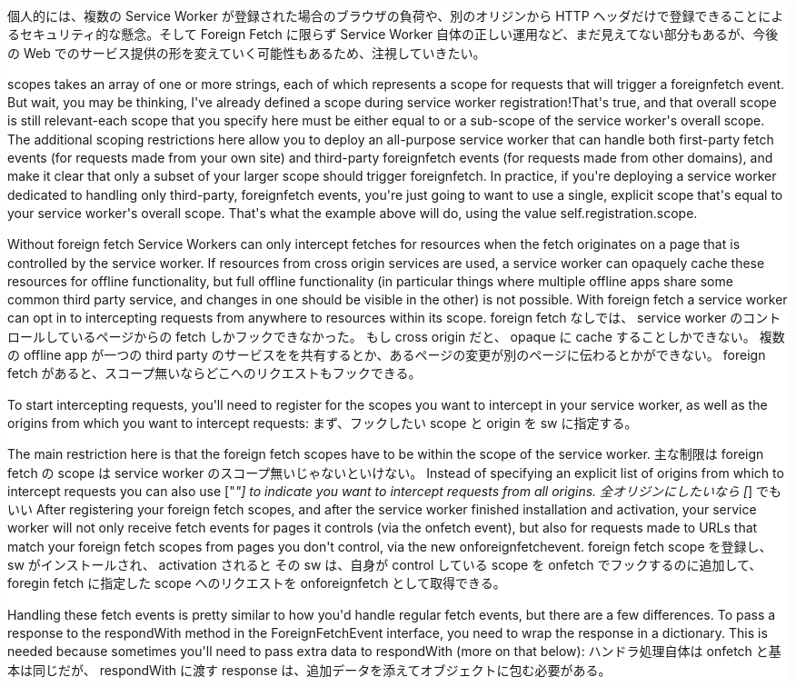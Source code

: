個人的には、複数の Service Worker が登録された場合のブラウザの負荷や、別のオリジンから HTTP ヘッダだけで登録できることによるセキュリティ的な懸念。そして Foreign Fetch に限らず Service Worker 自体の正しい運用など、まだ見えてない部分もあるが、今後の Web でのサービス提供の形を変えていく可能性もあるため、注視していきたい。


scopes takes an array of one or more strings, each of which represents a scope for requests that will trigger a foreignfetch event. But wait, you may be thinking, I've already defined a scope during service worker registration!That's true, and that overall scope is still relevant-each scope that you specify here must be either equal to or a sub-scope of the service worker's overall scope. The additional scoping restrictions here allow you to deploy an all-purpose service worker that can handle both first-party fetch events (for requests made from your own site) and third-party foreignfetch events (for requests made from other domains), and make it clear that only a subset of your larger scope should trigger foreignfetch. In practice, if you're deploying a service worker dedicated to handling only third-party, foreignfetch events, you're just going to want to use a single, explicit scope that's equal to your service worker's overall scope. That's what the example above will do, using the value self.registration.scope.


Without foreign fetch Service Workers can only intercept fetches for resources when the fetch originates on a page that is controlled by the service worker. If resources from cross origin services are used, a service worker can opaquely cache these resources for offline functionality, but full offline functionality (in particular things where multiple offline apps share some common third party service, and changes in one should be visible in the other) is not possible. With foreign fetch a service worker can opt in to intercepting requests from anywhere to resources within its scope.
foreign fetch なしでは、 service worker のコントロールしているページからの fetch しかフックできなかった。
もし cross origin だと、 opaque に cache することしかできない。
複数の offline app が一つの third party のサービスをを共有するとか、あるページの変更が別のページに伝わるとかができない。
foreign fetch があると、スコープ無いならどこへのリクエストもフックできる。


To start intercepting requests, you'll need to register for the scopes you want to intercept in your service worker, as well as the origins from which you want to intercept requests:
まず、フックしたい scope と origin を sw に指定する。


The main restriction here is that the foreign fetch scopes have to be within the scope of the service worker.
主な制限は foreign fetch の scope は service worker のスコープ無いじゃないといけない。
Instead of specifying an explicit list of origins from which to intercept requests you can also use ["*"] to indicate you want to intercept requests from all origins.
全オリジンにしたいなら [*] でもいい
After registering your foreign fetch scopes, and after the service worker finished installation and activation, your service worker will not only receive fetch events for pages it controls (via the onfetch event), but also for requests made to URLs that match your foreign fetch scopes from pages you don't control, via the new onforeignfetchevent.
foreign fetch scope を登録し、 sw がインストールされ、 activation されると
その sw は、自身が control している scope を onfetch でフックするのに追加して、
foregin fetch に指定した scope へのリクエストを onforeignfetch として取得できる。


Handling these fetch events is pretty similar to how you'd handle regular fetch events, but there are a few differences. To pass a response to the respondWith method in the ForeignFetchEvent interface, you need to wrap the response in a dictionary. This is needed because sometimes you'll need to pass extra data to respondWith (more on that below):
ハンドラ処理自体は onfetch と基本は同じだが、 respondWith に渡す response は、追加データを添えてオブジェクトに包む必要がある。

